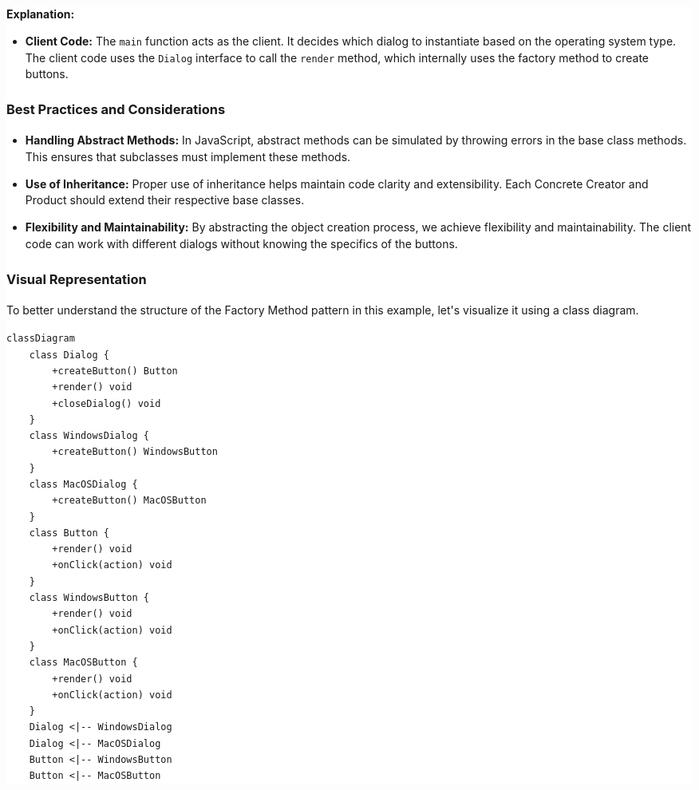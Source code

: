 **Explanation:**

- **Client Code:** The `main` function acts as the client. It decides which dialog to instantiate based on the operating system type. The client code uses the `Dialog` interface to call the `render` method, which internally uses the factory method to create buttons.

### Best Practices and Considerations

- **Handling Abstract Methods:** In JavaScript, abstract methods can be simulated by throwing errors in the base class methods. This ensures that subclasses must implement these methods.
  
- **Use of Inheritance:** Proper use of inheritance helps maintain code clarity and extensibility. Each Concrete Creator and Product should extend their respective base classes.

- **Flexibility and Maintainability:** By abstracting the object creation process, we achieve flexibility and maintainability. The client code can work with different dialogs without knowing the specifics of the buttons.

### Visual Representation

To better understand the structure of the Factory Method pattern in this example, let's visualize it using a class diagram.

```mermaid
classDiagram
    class Dialog {
        +createButton() Button
        +render() void
        +closeDialog() void
    }
    class WindowsDialog {
        +createButton() WindowsButton
    }
    class MacOSDialog {
        +createButton() MacOSButton
    }
    class Button {
        +render() void
        +onClick(action) void
    }
    class WindowsButton {
        +render() void
        +onClick(action) void
    }
    class MacOSButton {
        +render() void
        +onClick(action) void
    }
    Dialog <|-- WindowsDialog
    Dialog <|-- MacOSDialog
    Button <|-- WindowsButton
    Button <|-- MacOSButton
```
